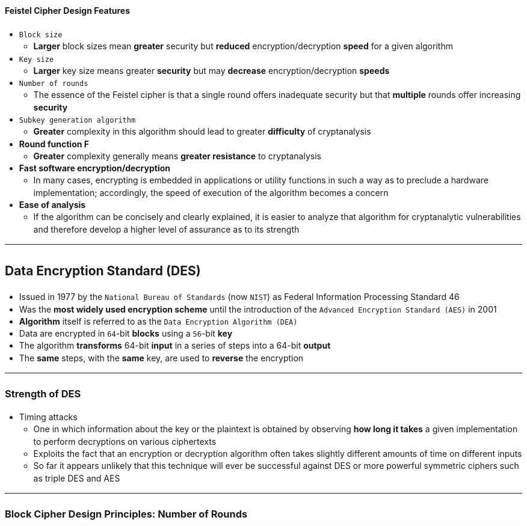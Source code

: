 
#### Feistel Cipher Design Features

- `Block size`
  - **Larger** block sizes mean **greater** security but **reduced** encryption/decryption **speed** for a given algorithm
- `Key size`
  - **Larger** key size means greater **security** but may **decrease** encryption/decryption **speeds**
- `Number of rounds`
  - The essence of the Feistel cipher is that a single round offers inadequate security but that **multiple** rounds offer increasing **security**
- `Subkey generation algorithm`
  - **Greater** complexity in this algorithm should lead to greater **difficulty** of cryptanalysis
- **Round function F**
  - **Greater** complexity generally means **greater resistance** to cryptanalysis
- **Fast software encryption/decryption**
  - In many cases, encrypting is embedded in applications or utility functions in such a way as to preclude a hardware implementation; accordingly, the speed of execution of the algorithm becomes a concern
- **Ease of analysis**
  - If the algorithm can be concisely and clearly explained, it is easier to analyze that algorithm for cryptanalytic vulnerabilities and therefore develop a higher level of assurance as to its strength

---

## Data Encryption Standard (DES)

- Issued in 1977 by the `National Bureau of Standards` (now `NIST`) as Federal Information Processing Standard 46
- Was the **most widely used encryption scheme** until the introduction of the `Advanced Encryption Standard (AES)` in 2001
- **Algorithm** itself is referred to as the `Data Encryption Algorithm (DEA)`
- Data are encrypted in `64`-bit **blocks** using a `56`-bit **key**
- The algorithm **transforms** 64-bit **input** in a series of steps into a 64-bit **output**
- The **same** steps, with the **same** key, are used to **reverse** the encryption

---

### Strength of DES

- Timing attacks
  - One in which information about the key or the plaintext is obtained by observing **how long it takes** a given implementation to perform decryptions on various ciphertexts
  - Exploits the fact that an encryption or decryption algorithm often takes slightly different amounts of time on different inputs
  - So far it appears unlikely that this technique will ever be successful against DES or more powerful symmetric ciphers such as triple DES and AES

---

### Block Cipher Design Principles: Number of Rounds
